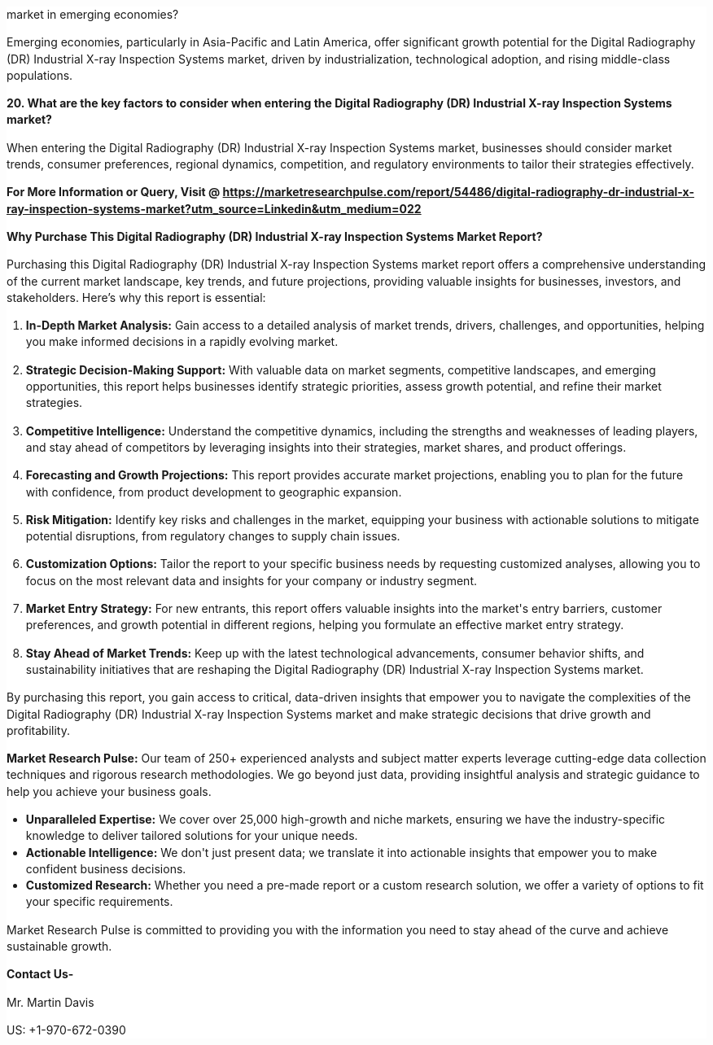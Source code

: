 market in emerging economies?</strong></p><p>Emerging economies, particularly in Asia-Pacific and Latin America, offer significant growth potential for the Digital Radiography (DR) Industrial X-ray Inspection Systems market, driven by industrialization, technological adoption, and rising middle-class populations.</p><p><strong>20. What are the key factors to consider when entering the Digital Radiography (DR) Industrial X-ray Inspection Systems market?</strong></p><p>When entering the Digital Radiography (DR) Industrial X-ray Inspection Systems market, businesses should consider market trends, consumer preferences, regional dynamics, competition, and regulatory environments to tailor their strategies effectively.</p><p><strong>For More Information or Query, Visit @&nbsp;<a href="https://marketresearchpulse.com/report/54486/digital-radiography-dr-industrial-x-ray-inspection-systems-market?utm_source=Linkedin&utm_medium=022">https://marketresearchpulse.com/report/54486/digital-radiography-dr-industrial-x-ray-inspection-systems-market?utm_source=Linkedin&utm_medium=022</a></strong></p><p><strong>Why Purchase This Digital Radiography (DR) Industrial X-ray Inspection Systems Market Report?</strong></p><p>Purchasing this Digital Radiography (DR) Industrial X-ray Inspection Systems market report offers a comprehensive understanding of the current market landscape, key trends, and future projections, providing valuable insights for businesses, investors, and stakeholders. Here&rsquo;s why this report is essential:</p><ol><li><p><strong>In-Depth Market Analysis:</strong> Gain access to a detailed analysis of market trends, drivers, challenges, and opportunities, helping you make informed decisions in a rapidly evolving market.</p></li><li><p><strong>Strategic Decision-Making Support:</strong> With valuable data on market segments, competitive landscapes, and emerging opportunities, this report helps businesses identify strategic priorities, assess growth potential, and refine their market strategies.</p></li><li><p><strong>Competitive Intelligence:</strong> Understand the competitive dynamics, including the strengths and weaknesses of leading players, and stay ahead of competitors by leveraging insights into their strategies, market shares, and product offerings.</p></li><li><p><strong>Forecasting and Growth Projections:</strong> This report provides accurate market projections, enabling you to plan for the future with confidence, from product development to geographic expansion.</p></li><li><p><strong>Risk Mitigation:</strong> Identify key risks and challenges in the market, equipping your business with actionable solutions to mitigate potential disruptions, from regulatory changes to supply chain issues.</p></li><li><p><strong>Customization Options:</strong> Tailor the report to your specific business needs by requesting customized analyses, allowing you to focus on the most relevant data and insights for your company or industry segment.</p></li><li><p><strong>Market Entry Strategy:</strong> For new entrants, this report offers valuable insights into the market's entry barriers, customer preferences, and growth potential in different regions, helping you formulate an effective market entry strategy.</p></li><li><p><strong>Stay Ahead of Market Trends:</strong> Keep up with the latest technological advancements, consumer behavior shifts, and sustainability initiatives that are reshaping the Digital Radiography (DR) Industrial X-ray Inspection Systems market.</p></li></ol><p>By purchasing this report, you gain access to critical, data-driven insights that empower you to navigate the complexities of the Digital Radiography (DR) Industrial X-ray Inspection Systems market and make strategic decisions that drive growth and profitability.</p><p><strong>Market Research Pulse:</strong>&nbsp;Our team of 250+ experienced analysts and subject matter experts leverage cutting-edge data collection techniques and rigorous research methodologies. We go beyond just data, providing insightful analysis and strategic guidance to help you achieve your business goals.</p><ul><li><strong>Unparalleled Expertise:</strong>&nbsp;We cover over 25,000 high-growth and niche markets, ensuring we have the industry-specific knowledge to deliver tailored solutions for your unique needs.</li><li><strong>Actionable Intelligence:</strong>&nbsp;We don't just present data; we translate it into actionable insights that empower you to make confident business decisions.</li><li><strong>Customized Research:</strong>&nbsp;Whether you need a pre-made report or a custom research solution, we offer a variety of options to fit your specific requirements.</li></ul><p>Market Research Pulse is committed to providing you with the information you need to stay ahead of the curve and achieve sustainable growth.</p><p><strong>Contact Us-</strong></p><p>Mr. Martin Davis</p><p>US: +1-970-672-0390</p>
